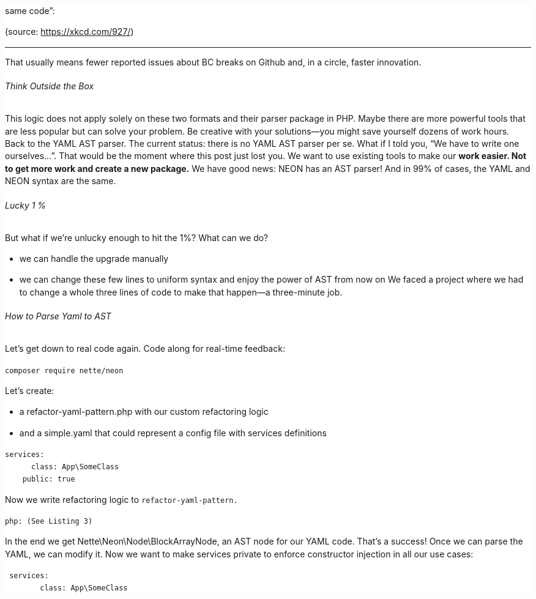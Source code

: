
same code”:

(source: https://xkcd.com/927/)


-----

That usually means fewer reported issues about BC breaks on
Github and, in a circle, faster innovation.

###### Think Outside the Box

This logic does not apply solely on these two formats and
their parser package in PHP. Maybe there are more powerful
tools that are less popular but can solve your problem. Be
creative with your solutions—you might save yourself dozens
of work hours.
Back to the YAML AST parser. The current status: there is
no YAML AST parser per se. What if I told you, “We have to
write one ourselves…”. That would be the moment where this
post just lost you. We want to use existing tools to make our
**work easier. Not to get more work and create a new package.**
We have good news: NEON has an AST parser! And in 99%
of cases, the YAML and NEON syntax are the same.

###### Lucky 1 %

But what if we’re unlucky enough to hit the 1%? What can
we do?

  - we can handle the upgrade manually

  - we can change these few lines to uniform syntax and
enjoy the power of AST from now on
We faced a project where we had to change a whole three
lines of code to make that happen—a three-minute job.

###### How to Parse Yaml to AST

Let’s get down to real code again. Code along for real-time
feedback:
```
composer require nette/neon

```
Let’s create:

  - a refactor-yaml-pattern.php with our custom refactoring logic

  - and a simple.yaml that could represent a config file
with services definitions
```
services:
      class: App\SomeClass
    public: true

```
Now we write refactoring logic to `refactor-yaml-pattern.`
```
php: (See Listing 3)

```
In the end we get Nette\Neon\Node\BlockArrayNode, an AST
node for our YAML code. That’s a success!
Once we can parse the YAML, we can modify it.
Now we want to make services private to enforce constructor
injection in all our use cases:
```
 services:
        class: App\SomeClass
```